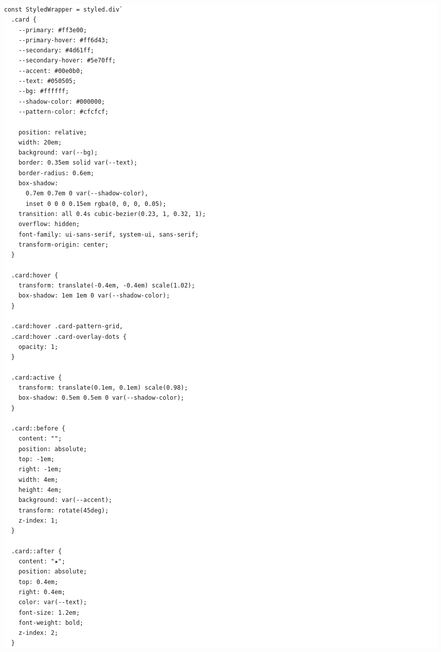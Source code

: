 ```tsx
const StyledWrapper = styled.div`
  .card {
    --primary: #ff3e00;
    --primary-hover: #ff6d43;
    --secondary: #4d61ff;
    --secondary-hover: #5e70ff;
    --accent: #00e0b0;
    --text: #050505;
    --bg: #ffffff;
    --shadow-color: #000000;
    --pattern-color: #cfcfcf;

    position: relative;
    width: 20em;
    background: var(--bg);
    border: 0.35em solid var(--text);
    border-radius: 0.6em;
    box-shadow:
      0.7em 0.7em 0 var(--shadow-color),
      inset 0 0 0 0.15em rgba(0, 0, 0, 0.05);
    transition: all 0.4s cubic-bezier(0.23, 1, 0.32, 1);
    overflow: hidden;
    font-family: ui-sans-serif, system-ui, sans-serif;
    transform-origin: center;
  }

  .card:hover {
    transform: translate(-0.4em, -0.4em) scale(1.02);
    box-shadow: 1em 1em 0 var(--shadow-color);
  }

  .card:hover .card-pattern-grid,
  .card:hover .card-overlay-dots {
    opacity: 1;
  }

  .card:active {
    transform: translate(0.1em, 0.1em) scale(0.98);
    box-shadow: 0.5em 0.5em 0 var(--shadow-color);
  }

  .card::before {
    content: "";
    position: absolute;
    top: -1em;
    right: -1em;
    width: 4em;
    height: 4em;
    background: var(--accent);
    transform: rotate(45deg);
    z-index: 1;
  }

  .card::after {
    content: "★";
    position: absolute;
    top: 0.4em;
    right: 0.4em;
    color: var(--text);
    font-size: 1.2em;
    font-weight: bold;
    z-index: 2;
  }
```